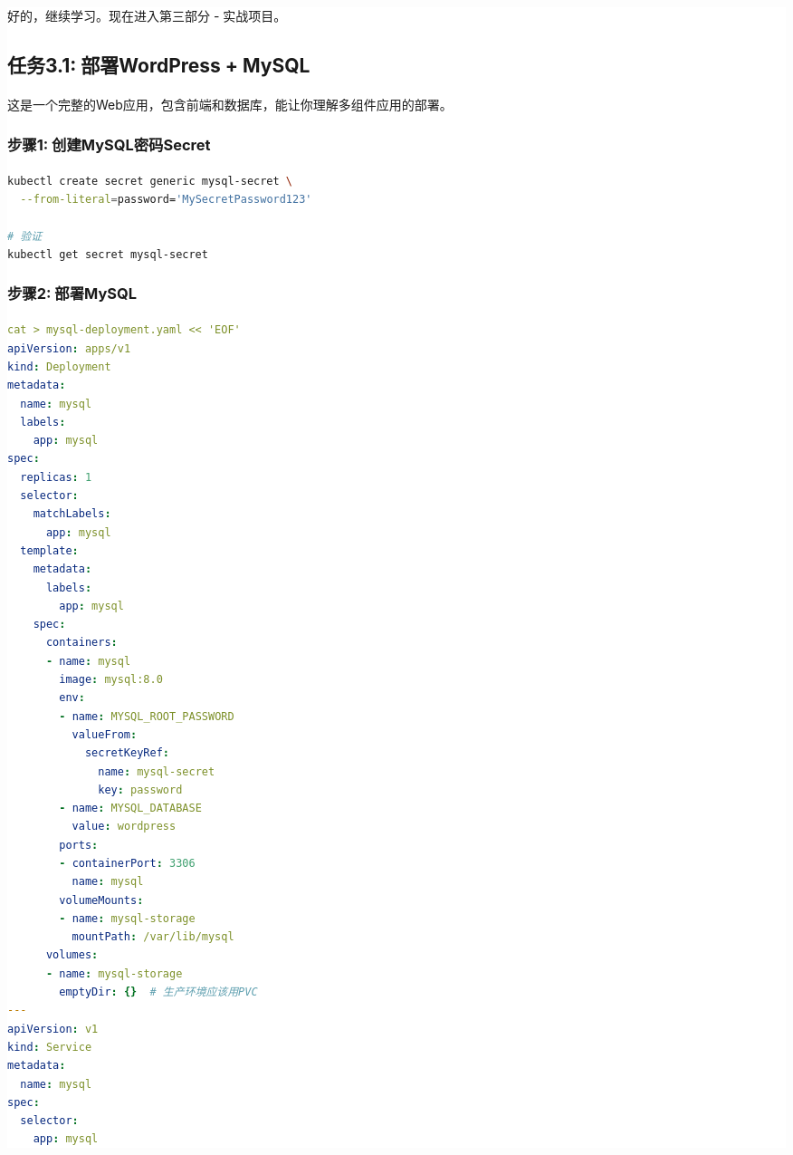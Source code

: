 好的，继续学习。现在进入第三部分 - 实战项目。

## 任务3.1: 部署WordPress + MySQL

这是一个完整的Web应用，包含前端和数据库，能让你理解多组件应用的部署。

### 步骤1: 创建MySQL密码Secret

```bash
kubectl create secret generic mysql-secret \
  --from-literal=password='MySecretPassword123'

# 验证
kubectl get secret mysql-secret
```

### 步骤2: 部署MySQL

```yaml
cat > mysql-deployment.yaml << 'EOF'
apiVersion: apps/v1
kind: Deployment
metadata:
  name: mysql
  labels:
    app: mysql
spec:
  replicas: 1
  selector:
    matchLabels:
      app: mysql
  template:
    metadata:
      labels:
        app: mysql
    spec:
      containers:
      - name: mysql
        image: mysql:8.0
        env:
        - name: MYSQL_ROOT_PASSWORD
          valueFrom:
            secretKeyRef:
              name: mysql-secret
              key: password
        - name: MYSQL_DATABASE
          value: wordpress
        ports:
        - containerPort: 3306
          name: mysql
        volumeMounts:
        - name: mysql-storage
          mountPath: /var/lib/mysql
      volumes:
      - name: mysql-storage
        emptyDir: {}  # 生产环境应该用PVC
---
apiVersion: v1
kind: Service
metadata:
  name: mysql
spec:
  selector:
    app: mysql
```